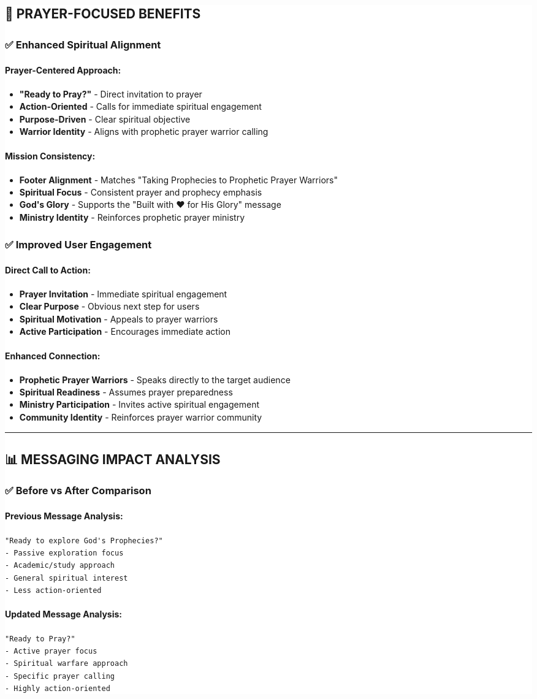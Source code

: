 
## 🙏 **PRAYER-FOCUSED BENEFITS**

### **✅ Enhanced Spiritual Alignment**

#### **Prayer-Centered Approach:**
- **"Ready to Pray?"** - Direct invitation to prayer
- **Action-Oriented** - Calls for immediate spiritual engagement
- **Purpose-Driven** - Clear spiritual objective
- **Warrior Identity** - Aligns with prophetic prayer warrior calling

#### **Mission Consistency:**
- **Footer Alignment** - Matches "Taking Prophecies to Prophetic Prayer Warriors"
- **Spiritual Focus** - Consistent prayer and prophecy emphasis
- **God's Glory** - Supports the "Built with ❤️ for His Glory" message
- **Ministry Identity** - Reinforces prophetic prayer ministry

### **✅ Improved User Engagement**

#### **Direct Call to Action:**
- **Prayer Invitation** - Immediate spiritual engagement
- **Clear Purpose** - Obvious next step for users
- **Spiritual Motivation** - Appeals to prayer warriors
- **Active Participation** - Encourages immediate action

#### **Enhanced Connection:**
- **Prophetic Prayer Warriors** - Speaks directly to the target audience
- **Spiritual Readiness** - Assumes prayer preparedness
- **Ministry Participation** - Invites active spiritual engagement
- **Community Identity** - Reinforces prayer warrior community

---

## 📊 **MESSAGING IMPACT ANALYSIS**

### **✅ Before vs After Comparison**

#### **Previous Message Analysis:**
```
"Ready to explore God's Prophecies?"
- Passive exploration focus
- Academic/study approach
- General spiritual interest
- Less action-oriented
```

#### **Updated Message Analysis:**
```
"Ready to Pray?"
- Active prayer focus
- Spiritual warfare approach
- Specific prayer calling
- Highly action-oriented
```
